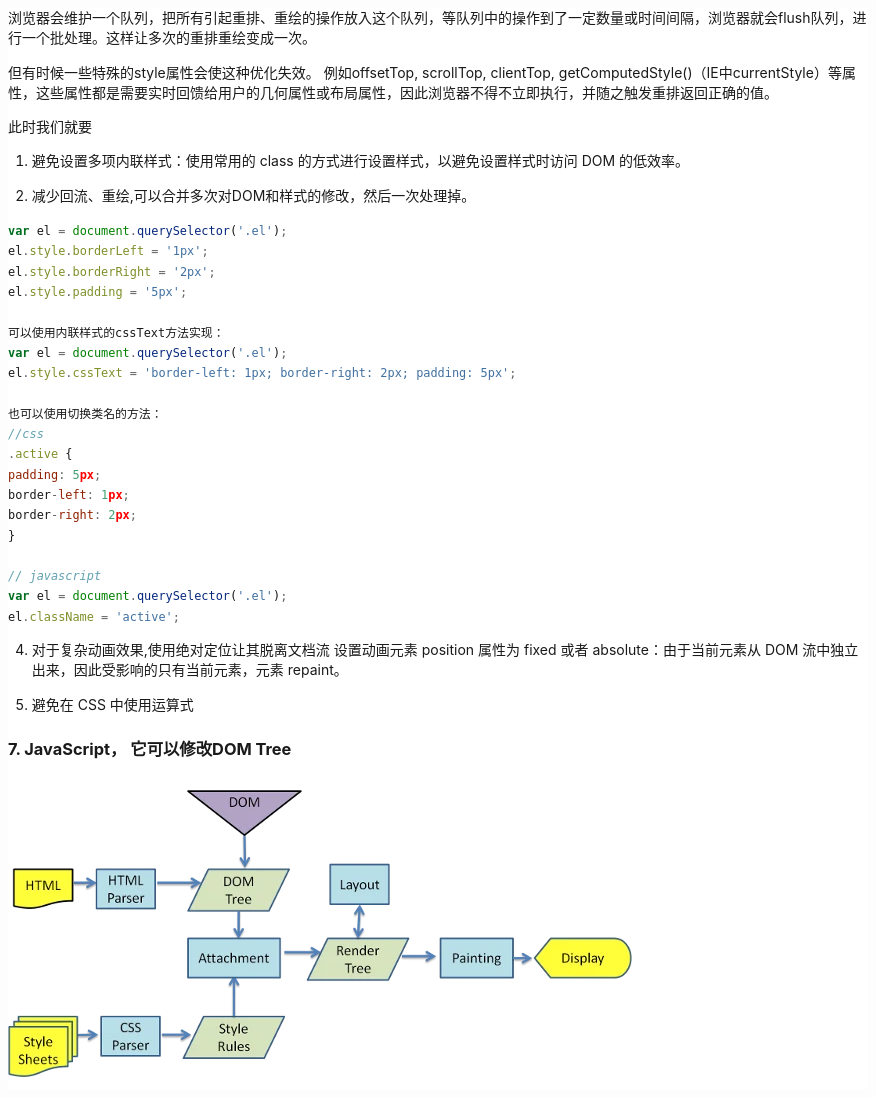 浏览器会维护一个队列，把所有引起重排、重绘的操作放入这个队列，等队列中的操作到了一定数量或时间间隔，浏览器就会flush队列，进行一个批处理。这样让多次的重排重绘变成一次。

但有时候一些特殊的style属性会使这种优化失效。
例如offsetTop, scrollTop, clientTop, getComputedStyle()（IE中currentStyle）等属性，这些属性都是需要实时回馈给用户的几何属性或布局属性，因此浏览器不得不立即执行，并随之触发重排返回正确的值。

此时我们就要
1. 避免设置多项内联样式：使用常用的 class 的方式进行设置样式，以避免设置样式时访问 DOM 的低效率。

2. 减少回流、重绘,可以合并多次对DOM和样式的修改，然后一次处理掉。  
``` javascript
var el = document.querySelector('.el');
el.style.borderLeft = '1px';
el.style.borderRight = '2px';
el.style.padding = '5px';

可以使用内联样式的cssText方法实现：
var el = document.querySelector('.el');
el.style.cssText = 'border-left: 1px; border-right: 2px; padding: 5px';

也可以使用切换类名的方法：
//css
.active {
padding: 5px;
border-left: 1px;
border-right: 2px;
}

// javascript
var el = document.querySelector('.el');
el.className = 'active';
```

4. 对于复杂动画效果,使用绝对定位让其脱离文档流
设置动画元素 position 属性为 fixed 或者 absolute：由于当前元素从 DOM 流中独立出来，因此受影响的只有当前元素，元素 repaint。

3. 避免在 CSS 中使用运算式

### 7. JavaScript， 它可以修改DOM Tree
![](./img/图6-浏览器的渲染过程.png)